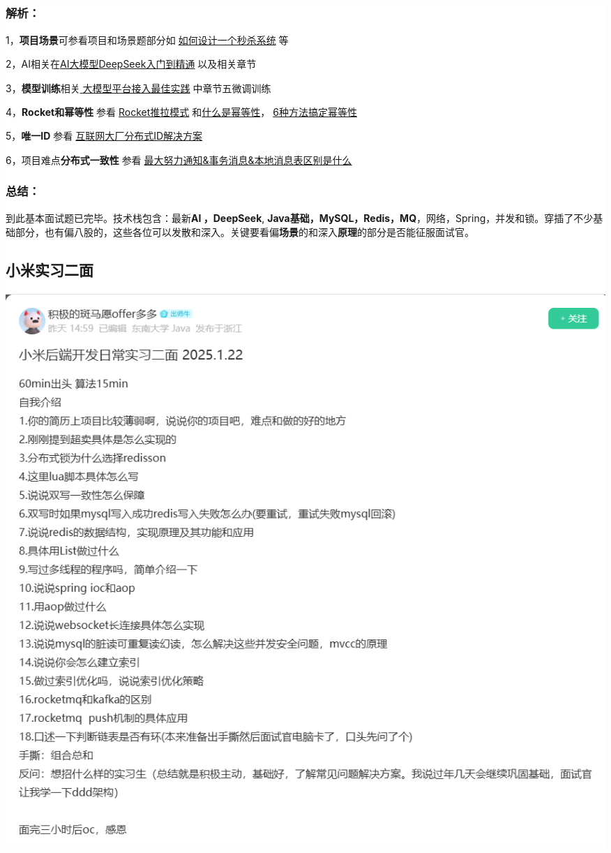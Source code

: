 ### 解析：
1，**项目场景**可参看项目和场景题部分如  [如何设计一个秒杀系统](https://www.yuque.com/tulingzhouyu/db22bv/zmh8bxm30a2a81p2) 等

2，AI相关在[AI大模型DeepSeek入门到精通](https://www.yuque.com/tulingzhouyu/db22bv/leha4rq5ho0p1a1p) 以及相关章节

3，**模型训练**相关[ ](https://www.yuque.com/tulingzhouyu/db22bv/hugcp8nqsv6veefn)[大模型平台接入最佳实践](https://www.yuque.com/tulingzhouyu/db22bv/mnd1elg90vn4iyns/edit?toc_node_uuid=tm-8oqE6SN7VODen) 中章节五微调训练

4，**Rocket和幂等性** 参看 [Rocket推拉模式](https://www.yuque.com/tulingzhouyu/db22bv/iz20l15657osg030) 和[什么是幂等性](https://www.yuque.com/tulingzhouyu/db22bv/hs6krm3wlpkg03m5)， [6种方法搞定幂等性 ](https://www.yuque.com/tulingzhouyu/db22bv/vas0gtz93ym3ggdl)

5，**唯一ID** 参看 [互联网大厂分布式ID解决方案](https://www.yuque.com/tulingzhouyu/db22bv/lb1cltxgw0eygfvf)

6，项目难点**分布式一致性** 参看 [最大努力通知&事务消息&本地消息表区别是什么](https://www.yuque.com/tulingzhouyu/db22bv/ixyq9hkze8q2qn1l)

### 总结：
到此基本面试题已完毕。技术栈包含：最新**AI ，DeepSeek**, **Java基础，MySQL，Redis，MQ**，网络，Spring，并发和锁。穿插了不少基础部分，也有偏八股的，这些各位可以发散和深入。关键要看偏**场景**的和深入**原理**的部分是否能征服面试官。



## 小米实习二面
![1737694195628-0993b77b-532b-447f-950f-fc93b1567f4d.png](./img/R7-77SOywWBWGTYm/1737694195628-0993b77b-532b-447f-950f-fc93b1567f4d-909808.png)
